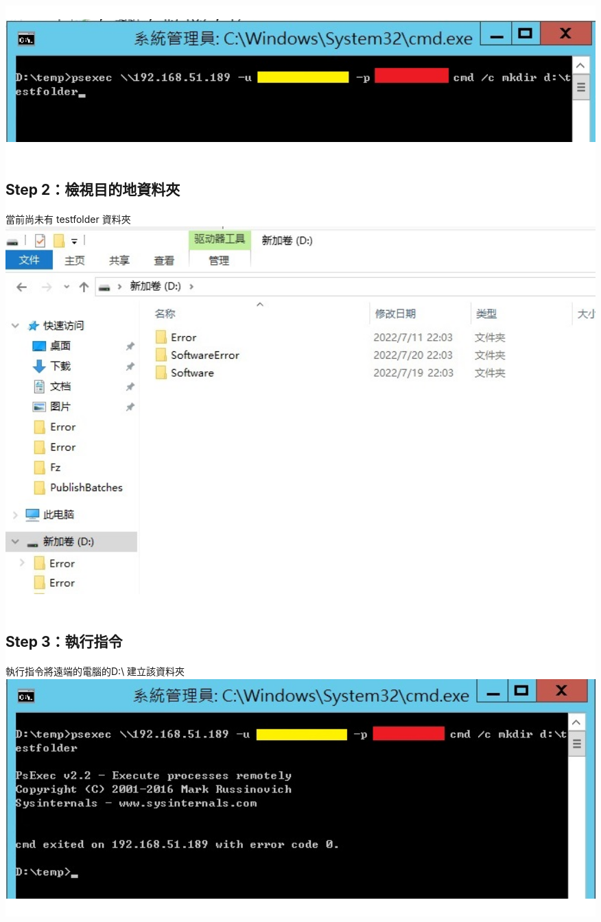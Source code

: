 <br/> <img src="/assets/image/ContinuousDeployment/Jenkins/2022_07_21_1_6.jpg" width="100%" height="100%" />
<br/><br/>

<h2>Step 2：檢視目的地資料夾</h2>
當前尚未有 testfolder 資料夾
<br/> <img src="/assets/image/ContinuousDeployment/Jenkins/2022_07_21_1_7.jpg" width="100%" height="100%" />
<br/><br/>

<h2>Step 3：執行指令</h2>
執行指令將遠端的電腦的D:\ 建立該資料夾
<br/> <img src="/assets/image/ContinuousDeployment/Jenkins/2022_07_21_1_8.jpg" width="100%" height="100%" />
<br/><br/>
